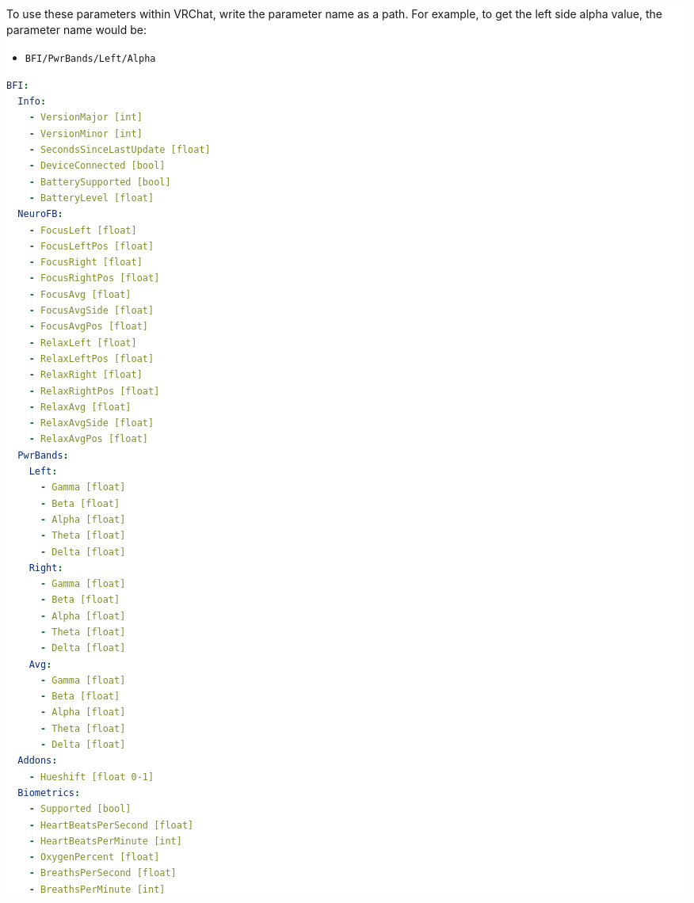 To use these parameters within VRChat, write the parameter name as a path. For example, to get the left side alpha value, the parameter name would be:

- `BFI/PwrBands/Left/Alpha`

```yaml
BFI:
  Info:
    - VersionMajor [int]
    - VersionMinor [int]
    - SecondsSinceLastUpdate [float]
    - DeviceConnected [bool]
    - BatterySupported [bool]
    - BatteryLevel [float]
  NeuroFB:
    - FocusLeft [float]
    - FocusLeftPos [float]
    - FocusRight [float]
    - FocusRightPos [float]
    - FocusAvg [float]
    - FocusAvgSide [float]
    - FocusAvgPos [float]
    - RelaxLeft [float]
    - RelaxLeftPos [float]
    - RelaxRight [float]
    - RelaxRightPos [float]
    - RelaxAvg [float]
    - RelaxAvgSide [float]
    - RelaxAvgPos [float]
  PwrBands:
    Left:
      - Gamma [float]
      - Beta [float]
      - Alpha [float]
      - Theta [float]
      - Delta [float]
    Right:
      - Gamma [float]
      - Beta [float]
      - Alpha [float]
      - Theta [float]
      - Delta [float]
    Avg:
      - Gamma [float]
      - Beta [float]
      - Alpha [float]
      - Theta [float]
      - Delta [float]
  Addons:
    - Hueshift [float 0-1]
  Biometrics:
    - Supported [bool]
    - HeartBeatsPerSecond [float]
    - HeartBeatsPerMinute [int]
    - OxygenPercent [float]
    - BreathsPerSecond [float]
    - BreathsPerMinute [int]
```
